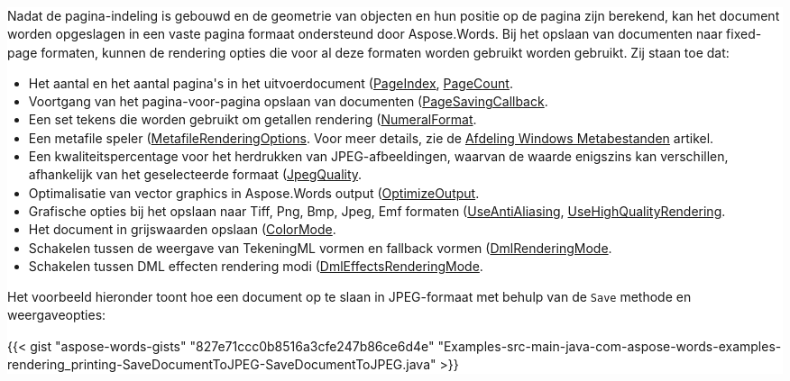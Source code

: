 Nadat de pagina-indeling is gebouwd en de geometrie van objecten en hun positie op de pagina zijn berekend, kan het document worden opgeslagen in een vaste pagina formaat ondersteund door Aspose.Words. Bij het opslaan van documenten naar fixed-page formaten, kunnen de rendering opties die voor al deze formaten worden gebruikt worden gebruikt. Zij staan toe dat:

- Het aantal en het aantal pagina's in het uitvoerdocument ([PageIndex](https://reference.aspose.com/words/java/com.aspose.words/fixedpagesaveoptions/), [PageCount](https://reference.aspose.com/words/java/com.aspose.words/fixedpagesaveoptions/).
- Voortgang van het pagina-voor-pagina opslaan van documenten ([PageSavingCallback](https://reference.aspose.com/words/java/com.aspose.words/fixedpagesaveoptions/).
- Een set tekens die worden gebruikt om getallen rendering ([NumeralFormat](https://reference.aspose.com/words/java/com.aspose.words/fixedpagesaveoptions/).
- Een metafile speler ([MetafileRenderingOptions](https://reference.aspose.com/words/java/com.aspose.words/fixedpagesaveoptions/). Voor meer details, zie de [Afdeling Windows Metabestanden](/words/nl/java/handling-windows-metafiles/) artikel.
- Een kwaliteitspercentage voor het herdrukken van JPEG-afbeeldingen, waarvan de waarde enigszins kan verschillen, afhankelijk van het geselecteerde formaat ([JpegQuality](https://reference.aspose.com/words/net/aspose.words.saving/fixedpagesaveoptions/jpegquality/).
- Optimalisatie van vector graphics in Aspose.Words output ([OptimizeOutput](https://reference.aspose.com/words/java/com.aspose.words/fixedpagesaveoptions/).
- Grafische opties bij het opslaan naar Tiff, Png, Bmp, Jpeg, Emf formaten ([UseAntiAliasing](https://reference.aspose.com/words/java/com.aspose.words/fixedpagesaveoptions/#getUseAntiAliasing), [UseHighQualityRendering](https://reference.aspose.com/words/java/com.aspose.words/fixedpagesaveoptions/).
- Het document in grijswaarden opslaan ([ColorMode](https://reference.aspose.com/words/java/com.aspose.words/fixedpagesaveoptions/).
- Schakelen tussen de weergave van TekeningML vormen en fallback vormen ([DmlRenderingMode](https://reference.aspose.com/words/java/com.aspose.words/fixedpagesaveoptions/).
- Schakelen tussen DML effecten rendering modi ([DmlEffectsRenderingMode](https://reference.aspose.com/words/java/com.aspose.words/fixedpagesaveoptions/).

Het voorbeeld hieronder toont hoe een document op te slaan in JPEG-formaat met behulp van de `Save` methode en weergaveopties:

{{< gist "aspose-words-gists" "827e71ccc0b8516a3cfe247b86ce6d4e" "Examples-src-main-java-com-aspose-words-examples-rendering_printing-SaveDocumentToJPEG-SaveDocumentToJPEG.java" >}}
